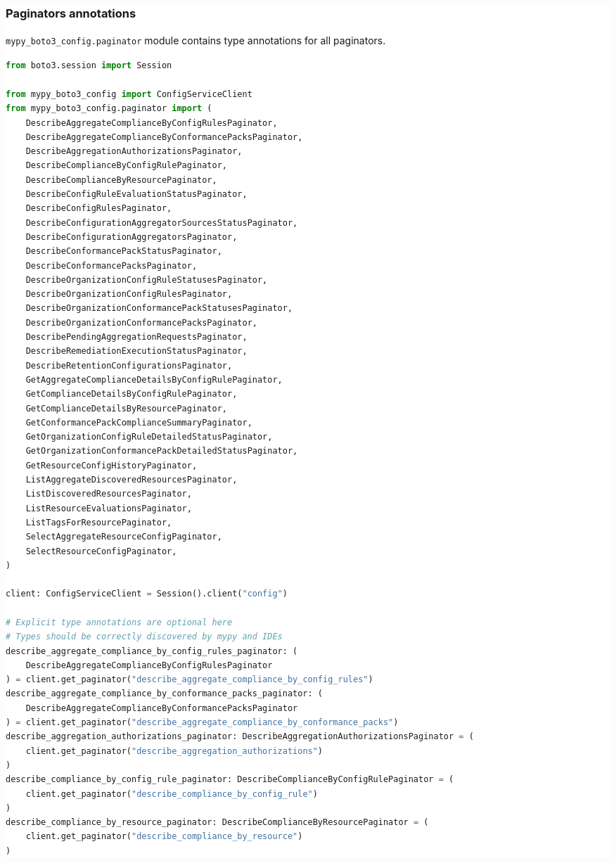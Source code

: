 <a id="paginators-annotations"></a>

### Paginators annotations

`mypy_boto3_config.paginator` module contains type annotations for all
paginators.

```python
from boto3.session import Session

from mypy_boto3_config import ConfigServiceClient
from mypy_boto3_config.paginator import (
    DescribeAggregateComplianceByConfigRulesPaginator,
    DescribeAggregateComplianceByConformancePacksPaginator,
    DescribeAggregationAuthorizationsPaginator,
    DescribeComplianceByConfigRulePaginator,
    DescribeComplianceByResourcePaginator,
    DescribeConfigRuleEvaluationStatusPaginator,
    DescribeConfigRulesPaginator,
    DescribeConfigurationAggregatorSourcesStatusPaginator,
    DescribeConfigurationAggregatorsPaginator,
    DescribeConformancePackStatusPaginator,
    DescribeConformancePacksPaginator,
    DescribeOrganizationConfigRuleStatusesPaginator,
    DescribeOrganizationConfigRulesPaginator,
    DescribeOrganizationConformancePackStatusesPaginator,
    DescribeOrganizationConformancePacksPaginator,
    DescribePendingAggregationRequestsPaginator,
    DescribeRemediationExecutionStatusPaginator,
    DescribeRetentionConfigurationsPaginator,
    GetAggregateComplianceDetailsByConfigRulePaginator,
    GetComplianceDetailsByConfigRulePaginator,
    GetComplianceDetailsByResourcePaginator,
    GetConformancePackComplianceSummaryPaginator,
    GetOrganizationConfigRuleDetailedStatusPaginator,
    GetOrganizationConformancePackDetailedStatusPaginator,
    GetResourceConfigHistoryPaginator,
    ListAggregateDiscoveredResourcesPaginator,
    ListDiscoveredResourcesPaginator,
    ListResourceEvaluationsPaginator,
    ListTagsForResourcePaginator,
    SelectAggregateResourceConfigPaginator,
    SelectResourceConfigPaginator,
)

client: ConfigServiceClient = Session().client("config")

# Explicit type annotations are optional here
# Types should be correctly discovered by mypy and IDEs
describe_aggregate_compliance_by_config_rules_paginator: (
    DescribeAggregateComplianceByConfigRulesPaginator
) = client.get_paginator("describe_aggregate_compliance_by_config_rules")
describe_aggregate_compliance_by_conformance_packs_paginator: (
    DescribeAggregateComplianceByConformancePacksPaginator
) = client.get_paginator("describe_aggregate_compliance_by_conformance_packs")
describe_aggregation_authorizations_paginator: DescribeAggregationAuthorizationsPaginator = (
    client.get_paginator("describe_aggregation_authorizations")
)
describe_compliance_by_config_rule_paginator: DescribeComplianceByConfigRulePaginator = (
    client.get_paginator("describe_compliance_by_config_rule")
)
describe_compliance_by_resource_paginator: DescribeComplianceByResourcePaginator = (
    client.get_paginator("describe_compliance_by_resource")
)
```